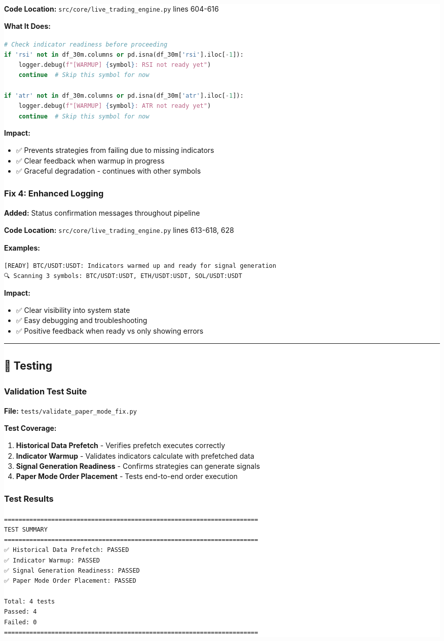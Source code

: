 **Code Location:** `src/core/live_trading_engine.py` lines 604-616

**What It Does:**
```python
# Check indicator readiness before proceeding
if 'rsi' not in df_30m.columns or pd.isna(df_30m['rsi'].iloc[-1]):
    logger.debug(f"[WARMUP] {symbol}: RSI not ready yet")
    continue  # Skip this symbol for now

if 'atr' not in df_30m.columns or pd.isna(df_30m['atr'].iloc[-1]):
    logger.debug(f"[WARMUP] {symbol}: ATR not ready yet")
    continue  # Skip this symbol for now
```

**Impact:**
- ✅ Prevents strategies from failing due to missing indicators
- ✅ Clear feedback when warmup in progress
- ✅ Graceful degradation - continues with other symbols

### Fix 4: Enhanced Logging

**Added:** Status confirmation messages throughout pipeline

**Code Location:** `src/core/live_trading_engine.py` lines 613-618, 628

**Examples:**
```
[READY] BTC/USDT:USDT: Indicators warmed up and ready for signal generation
🔍 Scanning 3 symbols: BTC/USDT:USDT, ETH/USDT:USDT, SOL/USDT:USDT
```

**Impact:**
- ✅ Clear visibility into system state
- ✅ Easy debugging and troubleshooting
- ✅ Positive feedback when ready vs only showing errors

---

## 🧪 Testing

### Validation Test Suite

**File:** `tests/validate_paper_mode_fix.py`

**Test Coverage:**
1. **Historical Data Prefetch** - Verifies prefetch executes correctly
2. **Indicator Warmup** - Validates indicators calculate with prefetched data
3. **Signal Generation Readiness** - Confirms strategies can generate signals
4. **Paper Mode Order Placement** - Tests end-to-end order execution

### Test Results

```
======================================================================
TEST SUMMARY
======================================================================
✅ Historical Data Prefetch: PASSED
✅ Indicator Warmup: PASSED
✅ Signal Generation Readiness: PASSED
✅ Paper Mode Order Placement: PASSED

Total: 4 tests
Passed: 4
Failed: 0
======================================================================
```
